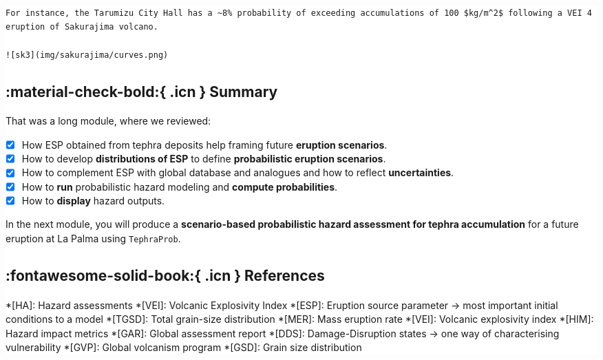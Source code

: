     For instance, the Tarumizu City Hall has a ~8% probability of exceeding accumulations of 100 $kg/m^2$ following a VEI 4 eruption of Sakurajima volcano.

    ![sk3](img/sakurajima/curves.png)





## :material-check-bold:{ .icn } Summary

That was a long module, where we reviewed: 

- [x] How ESP obtained from tephra deposits help framing future **eruption scenarios**.
- [x] How to develop **distributions of ESP** to define **probabilistic eruption scenarios**. 
- [x] How to complement ESP with global database and analogues and how to reflect **uncertainties**.
- [x] How to **run** probabilistic hazard modeling and **compute probabilities**. 
- [x] How to **display** hazard outputs.

In the next module, you will produce a **scenario-based probabilistic hazard assessment for tephra accumulation** for a future eruption at La Palma using `TephraProb`.

## :fontawesome-solid-book:{ .icn } References

[^1]: Biass, S., Bonadonna, C., 2011. A quantitative uncertainty assessment of eruptive parameters derived from tephra deposits: the example of two large eruptions of Cotopaxi volcano, Ecuador. Bulletin of Volcanology 73, 73–90.
[^2]: Bonadonna, C., Costa, A., 2013. Plume height, volume, and classification of explosive volcanic eruptions based on the Weibull function. Bulletin of Volcanology 75, 1–19.
[^3]: Pyle D., 1989. The thickness, volume and grainsize of tephra fall deposits. Bulletin of Volcanology 51, 1–15.
[^4]: Tierz, P., 2019. VOLCANS: an objective, structured and reproducible method for identifying sets of analogue volcanoes. Bull Volcanol 22.
[^5]: Simkin, T., Siebert, L., Simkin, T., Kimberly, P., 2010. Volcanoes of the World. University of California Press, Tucson, AZ.
[^6]: Crosweller, H.S., Arora, B., Brown, S.K., Cottrell, E., Deligne, N.I., Guerrero, N.O., 2012. Global database on large magnitude explosive volcanic eruptions (LaMEVE). Journal of Applied Volcanology 1, 1–13.
[^7]: Biass, S., Todde, A., Cioni, R., Pistolesi, M., Geshi, N., Bonadonna, C., 2017. Potential impacts of tephra fallout from a large-scale explosive eruption at Sakurajima volcano, Japan. Bulletin of Volcanology 79, 1–24.
[^8]: Todde, A., Cioni, R., Pistolesi, M., Geshi, N., Bonadonna, C., 2017. The 1914 Taisho eruption of Sakurajima volcano: stratigraphy and dynamics of the largest explosive event in Japan during the twentieth century. Bull Volcanol 79, 72.
[^9]: Connor C, Bebbington MS, Marzocchi W (2015) Probabilistic Volcanic Hazard Assessment. In: The Encyclopedia of Volcanoes, Second. Elsevier Inc., pp 897–910


*[HA]: Hazard assessments
*[VEI]: Volcanic Explosivity Index
*[ESP]: Eruption source parameter &rarr; most important initial conditions to a model
*[TGSD]: Total grain-size distribution
*[MER]: Mass eruption rate
*[VEI]: Volcanic explosivity index
*[HIM]: Hazard impact metrics
*[GAR]: Global assessment report
*[DDS]: Damage-Disruption states &rarr; one way of characterising vulnerability
*[GVP]: Global volcanism program 
*[GSD]: Grain size distribution

